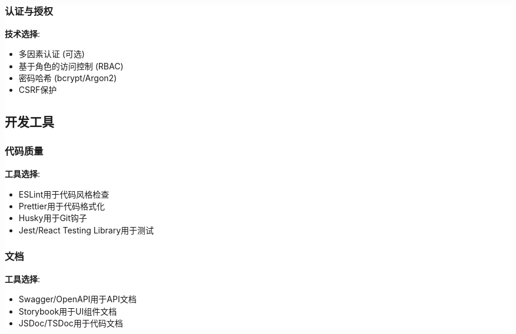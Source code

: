 ### 认证与授权

**技术选择**:
- 多因素认证 (可选)
- 基于角色的访问控制 (RBAC)
- 密码哈希 (bcrypt/Argon2)
- CSRF保护

## 开发工具

### 代码质量

**工具选择**:
- ESLint用于代码风格检查
- Prettier用于代码格式化
- Husky用于Git钩子
- Jest/React Testing Library用于测试

### 文档

**工具选择**:
- Swagger/OpenAPI用于API文档
- Storybook用于UI组件文档
- JSDoc/TSDoc用于代码文档
